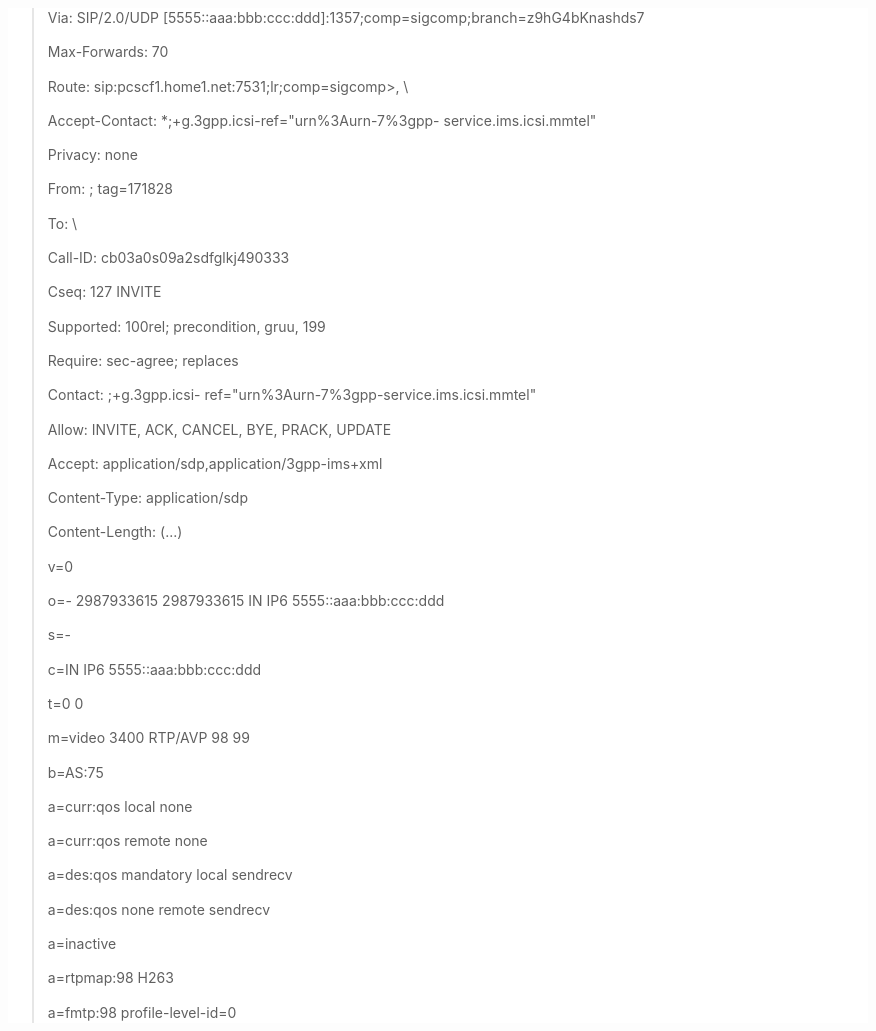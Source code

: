 > Via: SIP/2.0/UDP
> [5555::aaa:bbb:ccc:ddd]:1357;comp=sigcomp;branch=z9hG4bKnashds7
>
> Max-Forwards: 70
>
> Route: sip:pcscf1.home1.net:7531;lr;comp=sigcomp>,
> \
>
> Accept-Contact: *;+g.3gpp.icsi-ref=\"urn%3Aurn-7%3gpp-
> service.ims.icsi.mmtel\"
>
> Privacy: none
>
> From: \; tag=171828
>
> To: \
>
> Call-ID: cb03a0s09a2sdfglkj490333
>
> Cseq: 127 INVITE
>
> Supported: 100rel; precondition, gruu, 199
>
> Require: sec-agree; replaces
>
> Contact:
> \;+g.3gpp.icsi-
> ref=\"urn%3Aurn-7%3gpp-service.ims.icsi.mmtel\"
>
> Allow: INVITE, ACK, CANCEL, BYE, PRACK, UPDATE
>
> Accept: application/sdp,application/3gpp-ims+xml
>
> Content-Type: application/sdp
>
> Content-Length: (...)
>
> v=0
>
> o=- 2987933615 2987933615 IN IP6 5555::aaa:bbb:ccc:ddd
>
> s=-
>
> c=IN IP6 5555::aaa:bbb:ccc:ddd
>
> t=0 0
>
> m=video 3400 RTP/AVP 98 99
>
> b=AS:75
>
> a=curr:qos local none
>
> a=curr:qos remote none
>
> a=des:qos mandatory local sendrecv
>
> a=des:qos none remote sendrecv
>
> a=inactive
>
> a=rtpmap:98 H263
>
> a=fmtp:98 profile-level-id=0